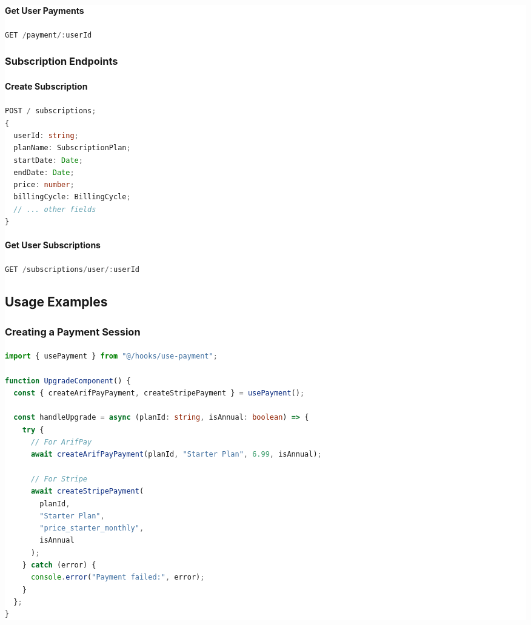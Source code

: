 #### Get User Payments

```typescript
GET /payment/:userId
```

### Subscription Endpoints

#### Create Subscription

```typescript
POST / subscriptions;
{
  userId: string;
  planName: SubscriptionPlan;
  startDate: Date;
  endDate: Date;
  price: number;
  billingCycle: BillingCycle;
  // ... other fields
}
```

#### Get User Subscriptions

```typescript
GET /subscriptions/user/:userId
```

## Usage Examples

### Creating a Payment Session

```typescript
import { usePayment } from "@/hooks/use-payment";

function UpgradeComponent() {
  const { createArifPayPayment, createStripePayment } = usePayment();

  const handleUpgrade = async (planId: string, isAnnual: boolean) => {
    try {
      // For ArifPay
      await createArifPayPayment(planId, "Starter Plan", 6.99, isAnnual);

      // For Stripe
      await createStripePayment(
        planId,
        "Starter Plan",
        "price_starter_monthly",
        isAnnual
      );
    } catch (error) {
      console.error("Payment failed:", error);
    }
  };
}
```
